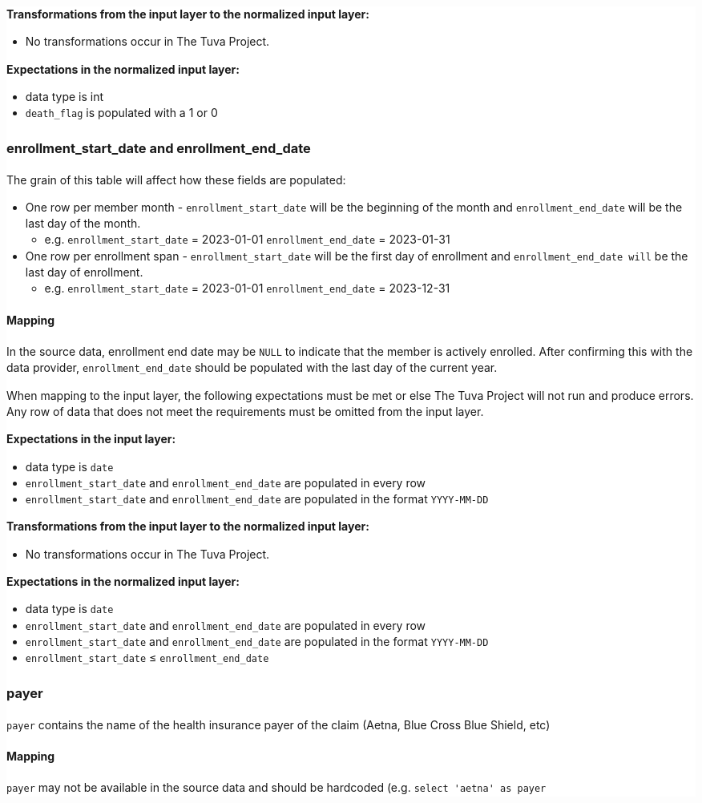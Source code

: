 **Transformations from the input layer to the normalized input layer:**

- No transformations occur in The Tuva Project.

**Expectations in the normalized input layer:**

- data type is int
- `death_flag` is populated with a 1 or 0

### enrollment_start_date and enrollment_end_date

The grain of this table will affect how these fields are populated:

- One row per member month - `enrollment_start_date` will be the beginning of the month and `enrollment_end_date` will be the last day of the month.
  - e.g. `enrollment_start_date` = 2023-01-01 `enrollment_end_date` = 2023-01-31
- One row per enrollment span - `enrollment_start_date` will be the first day of enrollment and `enrollment_end_date will` be the last day of enrollment.
  - e.g. `enrollment_start_date` = 2023-01-01 `enrollment_end_date` = 2023-12-31


#### Mapping

In the source data, enrollment end date may be `NULL` to indicate that the member is actively enrolled.  After confirming 
this with the data provider, `enrollment_end_date` should be populated with the last day of the current year.

When mapping to the input layer, the following expectations must be met or else The Tuva Project will not run and produce 
errors.  Any row of data that does not meet the requirements must be omitted from the input layer.

**Expectations in the input layer:**

- data type is `date`
- `enrollment_start_date` and `enrollment_end_date` are populated in every row
- `enrollment_start_date` and `enrollment_end_date` are populated in the format `YYYY-MM-DD`

**Transformations from the input layer to the normalized input layer:**

- No transformations occur in The Tuva Project.

**Expectations in the normalized input layer:**

- data type is `date`
- `enrollment_start_date` and `enrollment_end_date` are populated in every row
- `enrollment_start_date` and `enrollment_end_date` are populated in the format `YYYY-MM-DD`
- `enrollment_start_date` ≤ `enrollment_end_date`

### payer

`payer` contains the name of the health insurance payer of the claim (Aetna, Blue Cross Blue Shield, etc)

#### **Mapping**

`payer` may not be available in the source data and should be hardcoded (e.g. `select 'aetna' as payer`
